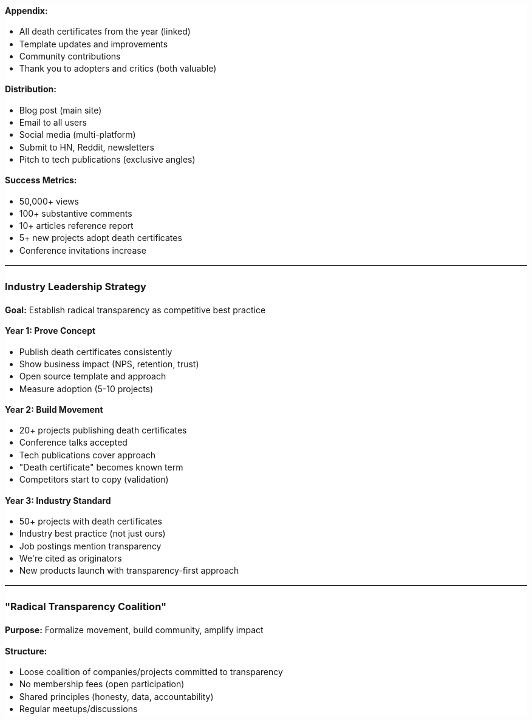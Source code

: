 **Appendix:**
- All death certificates from the year (linked)
- Template updates and improvements
- Community contributions
- Thank you to adopters and critics (both valuable)

**Distribution:**
- Blog post (main site)
- Email to all users
- Social media (multi-platform)
- Submit to HN, Reddit, newsletters
- Pitch to tech publications (exclusive angles)

**Success Metrics:**
- 50,000+ views
- 100+ substantive comments
- 10+ articles reference report
- 5+ new projects adopt death certificates
- Conference invitations increase

---

### Industry Leadership Strategy

**Goal:** Establish radical transparency as competitive best practice

**Year 1: Prove Concept**
- Publish death certificates consistently
- Show business impact (NPS, retention, trust)
- Open source template and approach
- Measure adoption (5-10 projects)

**Year 2: Build Movement**
- 20+ projects publishing death certificates
- Conference talks accepted
- Tech publications cover approach
- "Death certificate" becomes known term
- Competitors start to copy (validation)

**Year 3: Industry Standard**
- 50+ projects with death certificates
- Industry best practice (not just ours)
- Job postings mention transparency
- We're cited as originators
- New products launch with transparency-first approach

---

### "Radical Transparency Coalition"

**Purpose:** Formalize movement, build community, amplify impact

**Structure:**
- Loose coalition of companies/projects committed to transparency
- No membership fees (open participation)
- Shared principles (honesty, data, accountability)
- Regular meetups/discussions
